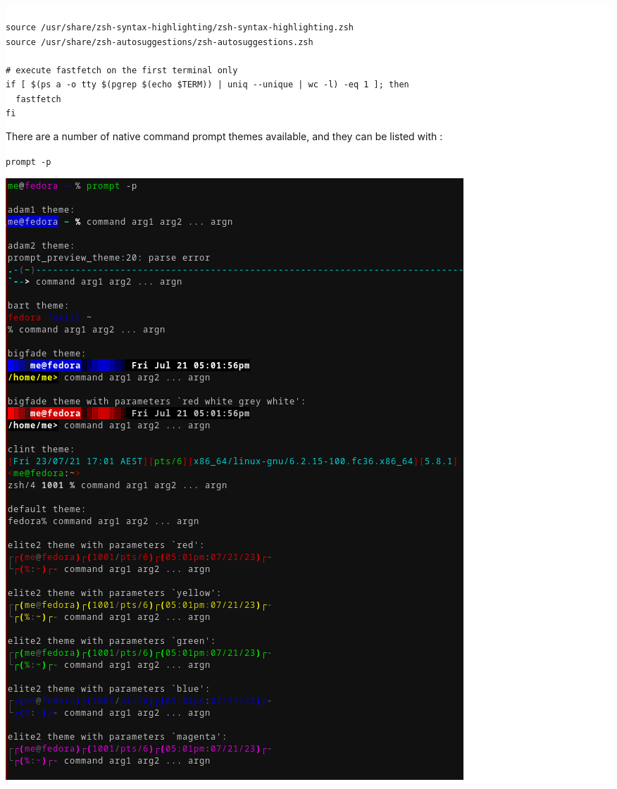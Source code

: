 ```

source /usr/share/zsh-syntax-highlighting/zsh-syntax-highlighting.zsh
source /usr/share/zsh-autosuggestions/zsh-autosuggestions.zsh

# execute fastfetch on the first terminal only
if [ $(ps a -o tty $(pgrep $(echo $TERM)) | uniq --unique | wc -l) -eq 1 ]; then
  fastfetch
fi
```

There are a number of native command prompt themes available, and they can be listed with :

```
prompt -p
```

![](images/zsh0002.png)
